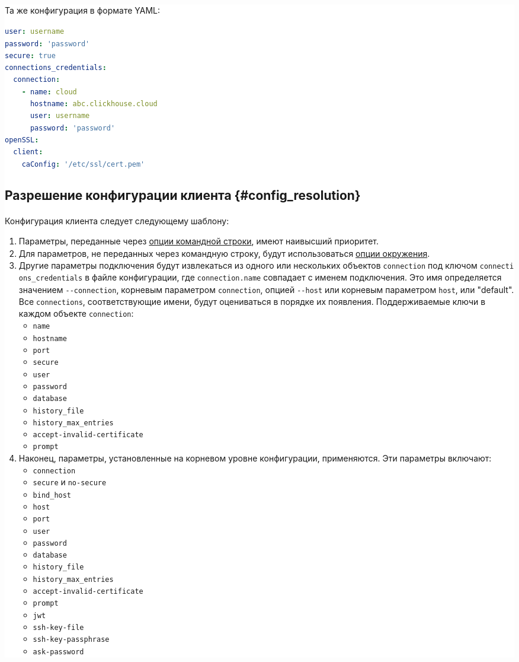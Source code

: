 Та же конфигурация в формате YAML:

```yaml
user: username
password: 'password'
secure: true
connections_credentials:
  connection:
    - name: cloud
      hostname: abc.clickhouse.cloud
      user: username
      password: 'password'
openSSL:
  client:
    caConfig: '/etc/ssl/cert.pem'
```

## Разрешение конфигурации клиента {#config_resolution}

Конфигурация клиента следует следующему шаблону:

1. Параметры, переданные через [опции командной строки](#command-line-options), имеют
    наивысший приоритет.
2. Для параметров, не переданных через командную строку, будут использоваться [опции окружения](#environment-variable-options).
3. Другие параметры подключения будут извлекаться из одного или нескольких объектов `connection`
    под ключом `connections_credentials` в файле конфигурации,
    где `connection.name` совпадает с именем подключения. Это имя
    определяется значением `--connection`, корневым параметром `connection`,
    опцией `--host` или корневым параметром `host`, или "default". Все
    `connections`, соответствующие имени, будут оцениваться в порядке их появления. Поддерживаемые ключи в каждом объекте `connection`:
    * `name`
    * `hostname`
    * `port`
    * `secure`
    * `user`
    * `password`
    * `database`
    * `history_file`
    * `history_max_entries`
    * `accept-invalid-certificate`
    * `prompt`
4. Наконец, параметры, установленные на корневом уровне конфигурации, применяются.
    Эти параметры включают:
    * `connection`
    * `secure` и `no-secure`
    * `bind_host`
    * `host`
    * `port`
    * `user`
    * `password`
    * `database`
    * `history_file`
    * `history_max_entries`
    * `accept-invalid-certificate`
    * `prompt`
    * `jwt`
    * `ssh-key-file`
    * `ssh-key-passphrase`
    * `ask-password`
